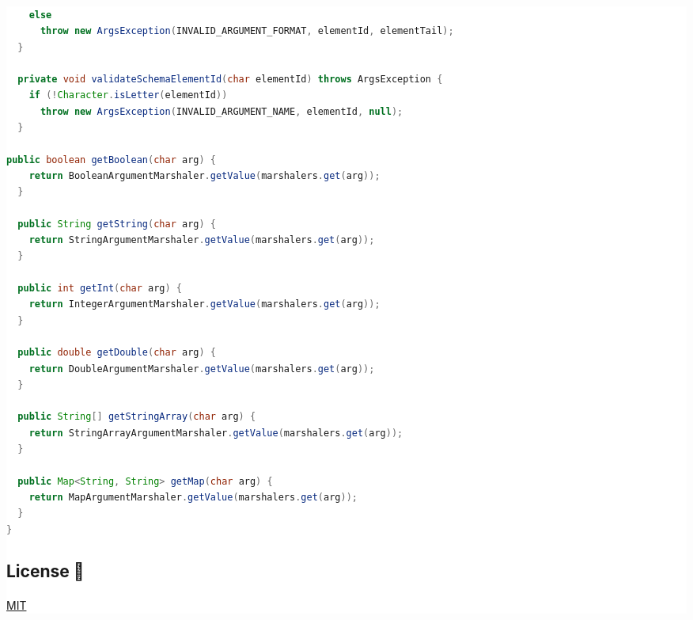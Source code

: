 ```Java
    else 
      throw new ArgsException(INVALID_ARGUMENT_FORMAT, elementId, elementTail); 
  } 

  private void validateSchemaElementId(char elementId) throws ArgsException { 
    if (!Character.isLetter(elementId)) 
      throw new ArgsException(INVALID_ARGUMENT_NAME, elementId, null); 
  } 

public boolean getBoolean(char arg) { 
    return BooleanArgumentMarshaler.getValue(marshalers.get(arg)); 
  } 

  public String getString(char arg) { 
    return StringArgumentMarshaler.getValue(marshalers.get(arg)); 
  } 

  public int getInt(char arg) { 
    return IntegerArgumentMarshaler.getValue(marshalers.get(arg)); 
  } 

  public double getDouble(char arg) { 
    return DoubleArgumentMarshaler.getValue(marshalers.get(arg)); 
  } 

  public String[] getStringArray(char arg) { 
    return StringArrayArgumentMarshaler.getValue(marshalers.get(arg)); 
  } 

  public Map<String, String> getMap(char arg) { 
    return MapArgumentMarshaler.getValue(marshalers.get(arg)); 
  } 
} 
```

## License<a name="licence" /> :page_facing_up:
[MIT](https://choosealicense.com/licenses/mit/)
